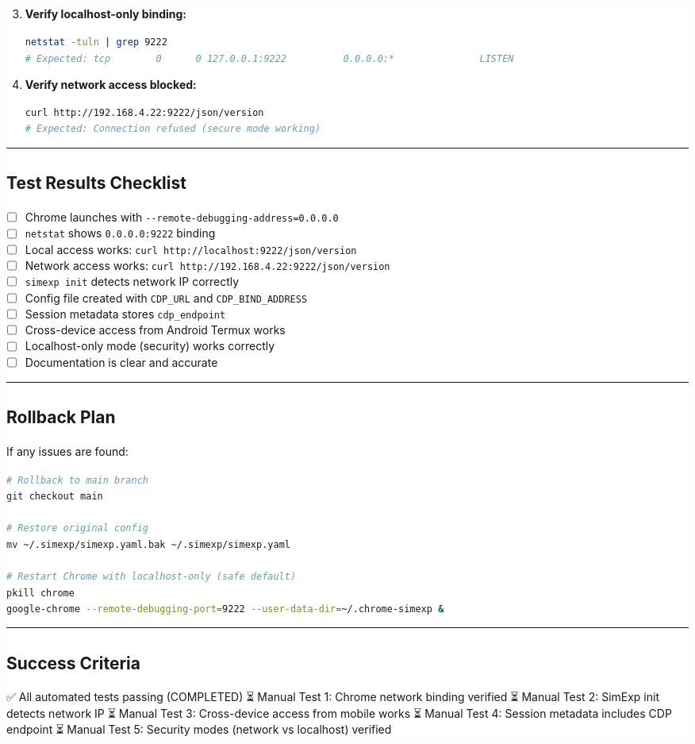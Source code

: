 3. **Verify localhost-only binding:**
   ```bash
   netstat -tuln | grep 9222
   # Expected: tcp        0      0 127.0.0.1:9222          0.0.0.0:*               LISTEN
   ```

4. **Verify network access blocked:**
   ```bash
   curl http://192.168.4.22:9222/json/version
   # Expected: Connection refused (secure mode working)
   ```

---

## Test Results Checklist

- [ ] Chrome launches with `--remote-debugging-address=0.0.0.0`
- [ ] `netstat` shows `0.0.0.0:9222` binding
- [ ] Local access works: `curl http://localhost:9222/json/version`
- [ ] Network access works: `curl http://192.168.4.22:9222/json/version`
- [ ] `simexp init` detects network IP correctly
- [ ] Config file created with `CDP_URL` and `CDP_BIND_ADDRESS`
- [ ] Session metadata stores `cdp_endpoint`
- [ ] Cross-device access from Android Termux works
- [ ] Localhost-only mode (security) works correctly
- [ ] Documentation is clear and accurate

---

## Rollback Plan

If any issues are found:

```bash
# Rollback to main branch
git checkout main

# Restore original config
mv ~/.simexp/simexp.yaml.bak ~/.simexp/simexp.yaml

# Restart Chrome with localhost-only (safe default)
pkill chrome
google-chrome --remote-debugging-port=9222 --user-data-dir=~/.chrome-simexp &
```

---

## Success Criteria

✅ All automated tests passing (COMPLETED)
⏳ Manual Test 1: Chrome network binding verified
⏳ Manual Test 2: SimExp init detects network IP
⏳ Manual Test 3: Cross-device access from mobile works
⏳ Manual Test 4: Session metadata includes CDP endpoint
⏳ Manual Test 5: Security modes (network vs localhost) verified
